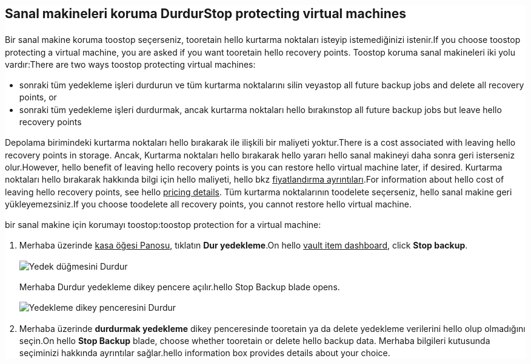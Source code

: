 ## <a name="stop-protecting-virtual-machines"></a><span data-ttu-id="bc2a8-191">Sanal makineleri koruma Durdur</span><span class="sxs-lookup"><span data-stu-id="bc2a8-191">Stop protecting virtual machines</span></span>
<span data-ttu-id="bc2a8-192">Bir sanal makine koruma toostop seçerseniz, tooretain hello kurtarma noktaları isteyip istemediğinizi istenir.</span><span class="sxs-lookup"><span data-stu-id="bc2a8-192">If you choose toostop protecting a virtual machine, you are asked if you want tooretain hello recovery points.</span></span> <span data-ttu-id="bc2a8-193">Toostop koruma sanal makineleri iki yolu vardır:</span><span class="sxs-lookup"><span data-stu-id="bc2a8-193">There are two ways toostop protecting virtual machines:</span></span>

* <span data-ttu-id="bc2a8-194">sonraki tüm yedekleme işleri durdurun ve tüm kurtarma noktalarını silin veya</span><span class="sxs-lookup"><span data-stu-id="bc2a8-194">stop all future backup jobs and delete all recovery points, or</span></span>
* <span data-ttu-id="bc2a8-195">sonraki tüm yedekleme işleri durdurmak, ancak kurtarma noktaları hello bırakın</span><span class="sxs-lookup"><span data-stu-id="bc2a8-195">stop all future backup jobs but leave hello recovery points</span></span> <br/>

<span data-ttu-id="bc2a8-196">Depolama birimindeki kurtarma noktaları hello bırakarak ile ilişkili bir maliyeti yoktur.</span><span class="sxs-lookup"><span data-stu-id="bc2a8-196">There is a cost associated with leaving hello recovery points in storage.</span></span> <span data-ttu-id="bc2a8-197">Ancak, Kurtarma noktaları hello bırakarak hello yararı hello sanal makineyi daha sonra geri isterseniz olur.</span><span class="sxs-lookup"><span data-stu-id="bc2a8-197">However, hello benefit of leaving hello recovery points is you can restore hello virtual machine later, if desired.</span></span> <span data-ttu-id="bc2a8-198">Kurtarma noktaları hello bırakarak hakkında bilgi için hello maliyeti, hello bkz [fiyatlandırma ayrıntıları](https://azure.microsoft.com/pricing/details/backup/).</span><span class="sxs-lookup"><span data-stu-id="bc2a8-198">For information about hello cost of leaving hello recovery points, see hello  [pricing details](https://azure.microsoft.com/pricing/details/backup/).</span></span> <span data-ttu-id="bc2a8-199">Tüm kurtarma noktalarının toodelete seçerseniz, hello sanal makine geri yükleyemezsiniz.</span><span class="sxs-lookup"><span data-stu-id="bc2a8-199">If you choose toodelete all recovery points, you cannot restore hello virtual machine.</span></span>

<span data-ttu-id="bc2a8-200">bir sanal makine için korumayı toostop:</span><span class="sxs-lookup"><span data-stu-id="bc2a8-200">toostop protection for a virtual machine:</span></span>

1. <span data-ttu-id="bc2a8-201">Merhaba üzerinde [kasa öğesi Panosu](backup-azure-manage-vms.md#open-a-vault-item-dashboard), tıklatın **Dur yedekleme**.</span><span class="sxs-lookup"><span data-stu-id="bc2a8-201">On hello [vault item dashboard](backup-azure-manage-vms.md#open-a-vault-item-dashboard), click **Stop backup**.</span></span>

    ![Yedek düğmesini Durdur](./media/backup-azure-manage-vms/stop-backup-button.png)

    <span data-ttu-id="bc2a8-203">Merhaba Durdur yedekleme dikey pencere açılır.</span><span class="sxs-lookup"><span data-stu-id="bc2a8-203">hello Stop Backup blade opens.</span></span>

    ![Yedekleme dikey penceresini Durdur](./media/backup-azure-manage-vms/stop-backup-blade.png)
2. <span data-ttu-id="bc2a8-205">Merhaba üzerinde **durdurmak yedekleme** dikey penceresinde tooretain ya da delete yedekleme verilerini hello olup olmadığını seçin.</span><span class="sxs-lookup"><span data-stu-id="bc2a8-205">On hello **Stop Backup** blade, choose whether tooretain or delete hello backup data.</span></span> <span data-ttu-id="bc2a8-206">Merhaba bilgileri kutusunda seçiminizi hakkında ayrıntılar sağlar.</span><span class="sxs-lookup"><span data-stu-id="bc2a8-206">hello information box provides details about your choice.</span></span>
